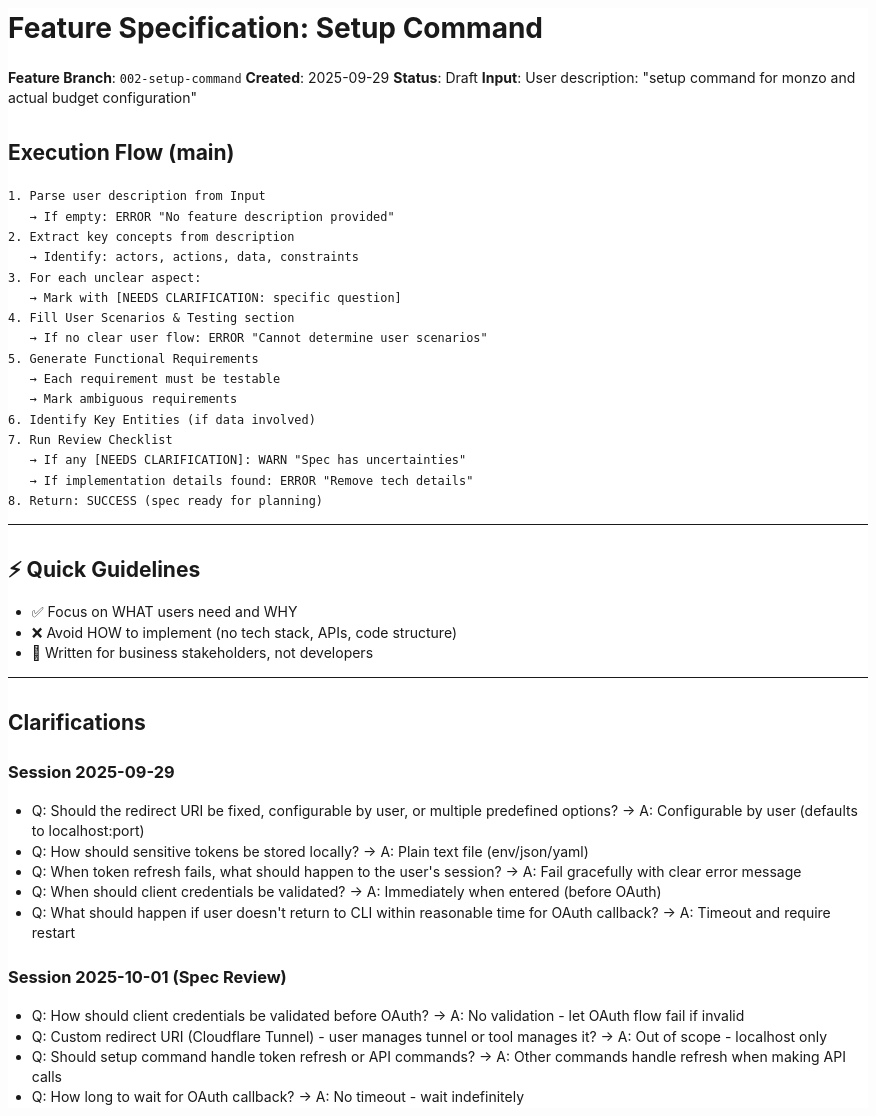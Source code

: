 # Feature Specification: Setup Command

**Feature Branch**: `002-setup-command`
**Created**: 2025-09-29
**Status**: Draft
**Input**: User description: "setup command for monzo and actual budget configuration"

## Execution Flow (main)
```
1. Parse user description from Input
   → If empty: ERROR "No feature description provided"
2. Extract key concepts from description
   → Identify: actors, actions, data, constraints
3. For each unclear aspect:
   → Mark with [NEEDS CLARIFICATION: specific question]
4. Fill User Scenarios & Testing section
   → If no clear user flow: ERROR "Cannot determine user scenarios"
5. Generate Functional Requirements
   → Each requirement must be testable
   → Mark ambiguous requirements
6. Identify Key Entities (if data involved)
7. Run Review Checklist
   → If any [NEEDS CLARIFICATION]: WARN "Spec has uncertainties"
   → If implementation details found: ERROR "Remove tech details"
8. Return: SUCCESS (spec ready for planning)
```

---

## ⚡ Quick Guidelines
- ✅ Focus on WHAT users need and WHY
- ❌ Avoid HOW to implement (no tech stack, APIs, code structure)
- 👥 Written for business stakeholders, not developers

---

## Clarifications

### Session 2025-09-29
- Q: Should the redirect URI be fixed, configurable by user, or multiple predefined options? → A: Configurable by user (defaults to localhost:port)
- Q: How should sensitive tokens be stored locally? → A: Plain text file (env/json/yaml)
- Q: When token refresh fails, what should happen to the user's session? → A: Fail gracefully with clear error message
- Q: When should client credentials be validated? → A: Immediately when entered (before OAuth)
- Q: What should happen if user doesn't return to CLI within reasonable time for OAuth callback? → A: Timeout and require restart

### Session 2025-10-01 (Spec Review)
- Q: How should client credentials be validated before OAuth? → A: No validation - let OAuth flow fail if invalid
- Q: Custom redirect URI (Cloudflare Tunnel) - user manages tunnel or tool manages it? → A: Out of scope - localhost only
- Q: Should setup command handle token refresh or API commands? → A: Other commands handle refresh when making API calls
- Q: How long to wait for OAuth callback? → A: No timeout - wait indefinitely
